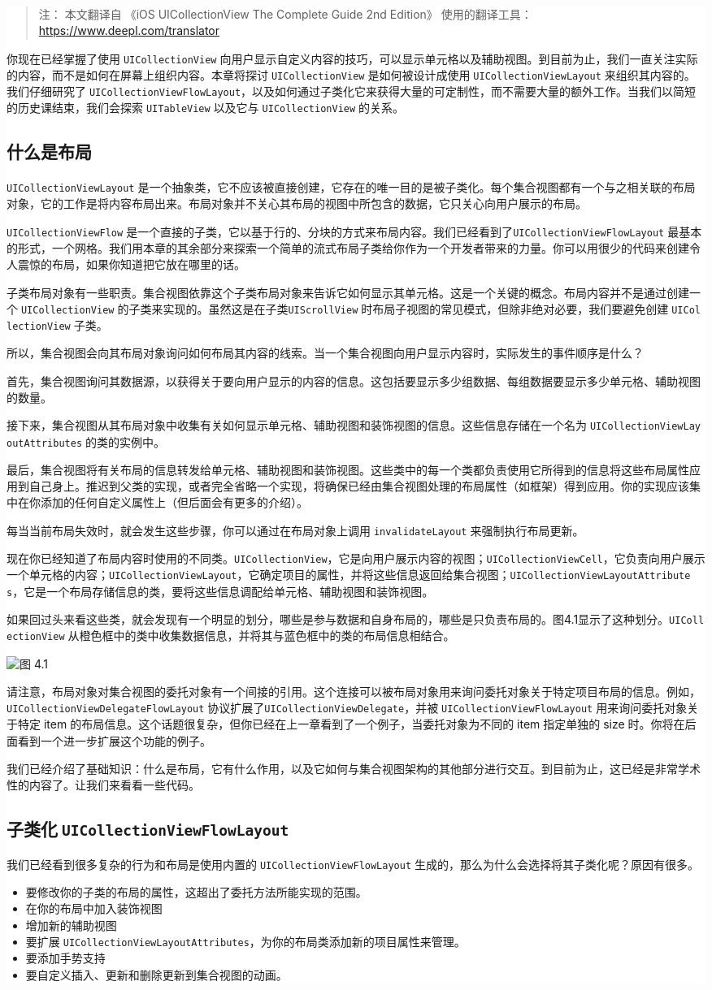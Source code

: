 > 注：
> 本文翻译自 《iOS UICollectionView The Complete Guide 2nd Edition》
> 使用的翻译工具：<https://www.deepl.com/translator>



你现在已经掌握了使用 `UICollectionView` 向用户显示自定义内容的技巧，可以显示单元格以及辅助视图。到目前为止，我们一直关注实际的内容，而不是如何在屏幕上组织内容。本章将探讨 `UICollectionView` 是如何被设计成使用 `UICollectionViewLayout` 来组织其内容的。我们仔细研究了 `UICollectionViewFlowLayout`，以及如何通过子类化它来获得大量的可定制性，而不需要大量的额外工作。当我们以简短的历史课结束，我们会探索 `UITableView` 以及它与 `UICollectionView` 的关系。


## 什么是布局

`UICollectionViewLayout` 是一个抽象类，它不应该被直接创建，它存在的唯一目的是被子类化。每个集合视图都有一个与之相关联的布局对象，它的工作是将内容布局出来。布局对象并不关心其布局的视图中所包含的数据，它只关心向用户展示的布局。

`UICollectionViewFlow` 是一个直接的子类，它以基于行的、分块的方式来布局内容。我们已经看到了`UICollectionViewFlowLayout` 最基本的形式，一个网格。我们用本章的其余部分来探索一个简单的流式布局子类给你作为一个开发者带来的力量。你可以用很少的代码来创建令人震惊的布局，如果你知道把它放在哪里的话。

子类布局对象有一些职责。集合视图依靠这个子类布局对象来告诉它如何显示其单元格。这是一个关键的概念。布局内容并不是通过创建一个 `UICollectionView` 的子类来实现的。虽然这是在子类`UIScrollView` 时布局子视图的常见模式，但除非绝对必要，我们要避免创建 `UICollectionView` 子类。

所以，集合视图会向其布局对象询问如何布局其内容的线索。当一个集合视图向用户显示内容时，实际发生的事件顺序是什么？

首先，集合视图询问其数据源，以获得关于要向用户显示的内容的信息。这包括要显示多少组数据、每组数据要显示多少单元格、辅助视图的数量。

接下来，集合视图从其布局对象中收集有关如何显示单元格、辅助视图和装饰视图的信息。这些信息存储在一个名为 `UICollectionViewLayoutAttributes` 的类的实例中。

最后，集合视图将有关布局的信息转发给单元格、辅助视图和装饰视图。这些类中的每一个类都负责使用它所得到的信息将这些布局属性应用到自己身上。推迟到父类的实现，或者完全省略一个实现，将确保已经由集合视图处理的布局属性（如框架）得到应用。你的实现应该集中在你添加的任何自定义属性上（但后面会有更多的介绍）。

每当当前布局失效时，就会发生这些步骤，你可以通过在布局对象上调用 `invalidateLayout` 来强制执行布局更新。

现在你已经知道了布局内容时使用的不同类。`UICollectionView`，它是向用户展示内容的视图；`UICollectionViewCell`，它负责向用户展示一个单元格的内容；`UICollectionViewLayout`，它确定项目的属性，并将这些信息返回给集合视图；`UICollectionViewLayoutAttributes`，它是一个布局存储信息的类，要将这些信息调配给单元格、辅助视图和装饰视图。

如果回过头来看这些类，就会发现有一个明显的划分，哪些是参与数据和自身布局的，哪些是只负责布局的。图4.1显示了这种划分。`UICollectionView` 从橙色框中的类中收集数据信息，并将其与蓝色框中的类的布局信息相结合。

![图 4.1](https://blog-andy0570-1256077835.cos.ap-shanghai.myqcloud.com/site_Images/Jietu20200829-154111.png)

请注意，布局对象对集合视图的委托对象有一个间接的引用。这个连接可以被布局对象用来询问委托对象关于特定项目布局的信息。例如，`UICollectionViewDelegateFlowLayout` 协议扩展了`UICollectionViewDelegate`，并被 `UICollectionViewFlowLayout` 用来询问委托对象关于特定 item 的布局信息。这个话题很复杂，但你已经在上一章看到了一个例子，当委托对象为不同的 item 指定单独的 size 时。你将在后面看到一个进一步扩展这个功能的例子。

我们已经介绍了基础知识：什么是布局，它有什么作用，以及它如何与集合视图架构的其他部分进行交互。到目前为止，这已经是非常学术性的内容了。让我们来看看一些代码。



## 子类化 `UICollectionViewFlowLayout`

我们已经看到很多复杂的行为和布局是使用内置的 `UICollectionViewFlowLayout` 生成的，那么为什么会选择将其子类化呢？原因有很多。

* 要修改你的子类的布局的属性，这超出了委托方法所能实现的范围。
* 在你的布局中加入装饰视图 
* 增加新的辅助视图 
* 要扩展 `UICollectionViewLayoutAttributes`，为你的布局类添加新的项目属性来管理。
* 要添加手势支持
* 要自定义插入、更新和删除更新到集合视图的动画。
